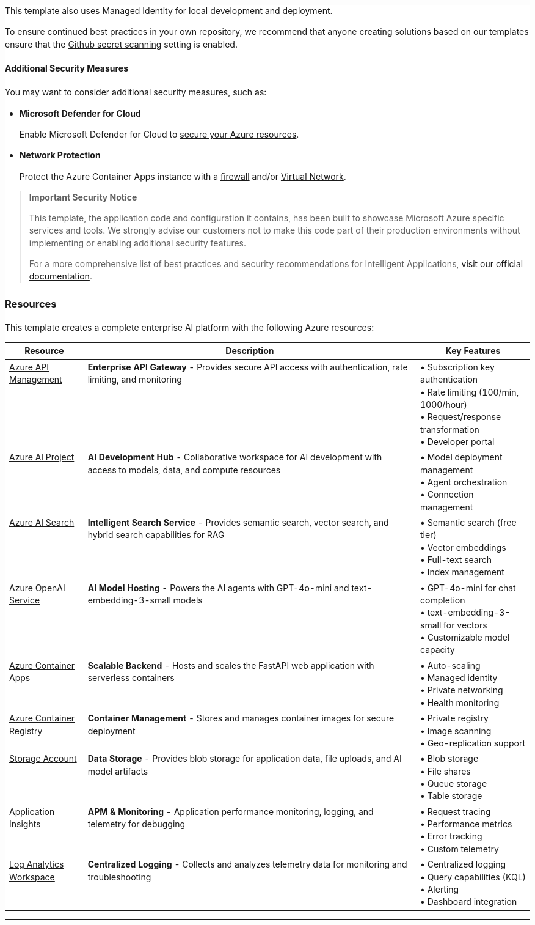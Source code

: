 This template also uses [Managed Identity](https://learn.microsoft.com/entra/identity/managed-identities-azure-resources/overview) for local development and deployment.

To ensure continued best practices in your own repository, we recommend that anyone creating solutions based on our templates ensure that the [Github secret scanning](https://docs.github.com/code-security/secret-scanning/about-secret-scanning) setting is enabled.

#### Additional Security Measures

You may want to consider additional security measures, such as:

- **Microsoft Defender for Cloud**
  
  Enable Microsoft Defender for Cloud to [secure your Azure resources](https://learn.microsoft.com/azure/defender-for-cloud/).

- **Network Protection**
  
  Protect the Azure Container Apps instance with a [firewall](https://learn.microsoft.com/azure/container-apps/waf-app-gateway) and/or [Virtual Network](https://learn.microsoft.com/azure/container-apps/networking?tabs=workload-profiles-env%2Cazure-cli).

> **Important Security Notice**
> 
> This template, the application code and configuration it contains, has been built to showcase Microsoft Azure specific services and tools. We strongly advise our customers not to make this code part of their production environments without implementing or enabling additional security features.
> 
> For a more comprehensive list of best practices and security recommendations for Intelligent Applications, [visit our official documentation](https://learn.microsoft.com/en-us/azure/ai-foundry/).

### Resources

This template creates a complete enterprise AI platform with the following Azure resources:

| Resource | Description | Key Features |
|----------|-------------|--------------|
| [Azure API Management](https://learn.microsoft.com/azure/api-management/) | **Enterprise API Gateway** - Provides secure API access with authentication, rate limiting, and monitoring | • Subscription key authentication<br/>• Rate limiting (100/min, 1000/hour)<br/>• Request/response transformation<br/>• Developer portal |
| [Azure AI Project](https://learn.microsoft.com/azure/ai-studio/how-to/create-projects) | **AI Development Hub** - Collaborative workspace for AI development with access to models, data, and compute resources | • Model deployment management<br/>• Agent orchestration<br/>• Connection management |
| [Azure AI Search](https://learn.microsoft.com/azure/search/) | **Intelligent Search Service** - Provides semantic search, vector search, and hybrid search capabilities for RAG | • Semantic search (free tier)<br/>• Vector embeddings<br/>• Full-text search<br/>• Index management |
| [Azure OpenAI Service](https://learn.microsoft.com/azure/ai-services/openai/) | **AI Model Hosting** - Powers the AI agents with GPT-4o-mini and text-embedding-3-small models | • GPT-4o-mini for chat completion<br/>• text-embedding-3-small for vectors<br/>• Customizable model capacity |
| [Azure Container Apps](https://learn.microsoft.com/azure/container-apps/) | **Scalable Backend** - Hosts and scales the FastAPI web application with serverless containers | • Auto-scaling<br/>• Managed identity<br/>• Private networking<br/>• Health monitoring |
| [Azure Container Registry](https://learn.microsoft.com/azure/container-registry/) | **Container Management** - Stores and manages container images for secure deployment | • Private registry<br/>• Image scanning<br/>• Geo-replication support |
| [Storage Account](https://learn.microsoft.com/azure/storage/blobs/) | **Data Storage** - Provides blob storage for application data, file uploads, and AI model artifacts | • Blob storage<br/>• File shares<br/>• Queue storage<br/>• Table storage |
| [Application Insights](https://learn.microsoft.com/azure/azure-monitor/app/app-insights-overview) | **APM & Monitoring** - Application performance monitoring, logging, and telemetry for debugging | • Request tracing<br/>• Performance metrics<br/>• Error tracking<br/>• Custom telemetry |
| [Log Analytics Workspace](https://learn.microsoft.com/azure/azure-monitor/logs/log-analytics-workspace-overview) | **Centralized Logging** - Collects and analyzes telemetry data for monitoring and troubleshooting | • Centralized logging<br/>• Query capabilities (KQL)<br/>• Alerting<br/>• Dashboard integration |

---
